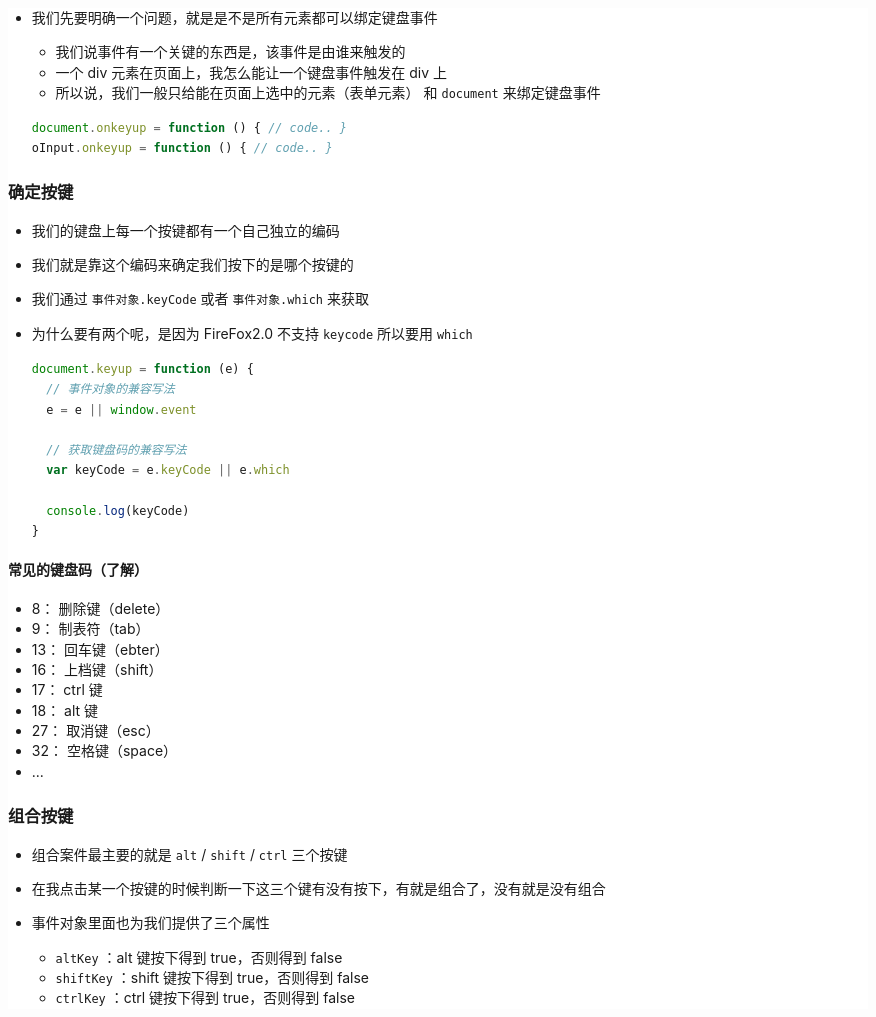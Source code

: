 - 我们先要明确一个问题，就是是不是所有元素都可以绑定键盘事件

  - 我们说事件有一个关键的东西是，该事件是由谁来触发的
  - 一个 div 元素在页面上，我怎么能让一个键盘事件触发在 div 上
  - 所以说，我们一般只给能在页面上选中的元素（表单元素） 和 `document` 来绑定键盘事件

  ```javascript
  document.onkeyup = function () { // code.. } 
  oInput.onkeyup = function () { // code.. }
  ```



### 确定按键

- 我们的键盘上每一个按键都有一个自己独立的编码

- 我们就是靠这个编码来确定我们按下的是哪个按键的

- 我们通过 `事件对象.keyCode` 或者 `事件对象.which` 来获取

- 为什么要有两个呢，是因为 FireFox2.0 不支持 `keycode` 所以要用 `which`

  ```javascript
  document.keyup = function (e) {
    // 事件对象的兼容写法
    e = e || window.event
    
    // 获取键盘码的兼容写法
    var keyCode = e.keyCode || e.which
    
    console.log(keyCode)
  }
  ```



#### 常见的键盘码（了解）

- 8： 删除键（delete）
- 9： 制表符（tab）
- 13： 回车键（ebter）
- 16： 上档键（shift）
- 17： ctrl 键
- 18： alt 键
- 27： 取消键（esc）
- 32： 空格键（space）
- ...



### 组合按键

- 组合案件最主要的就是 `alt` / `shift` / `ctrl` 三个按键

- 在我点击某一个按键的时候判断一下这三个键有没有按下，有就是组合了，没有就是没有组合

- 事件对象里面也为我们提供了三个属性

  - `altKey` ：alt 键按下得到 true，否则得到 false
  - `shiftKey` ：shift 键按下得到 true，否则得到 false
  - `ctrlKey` ：ctrl 键按下得到 true，否则得到 false
